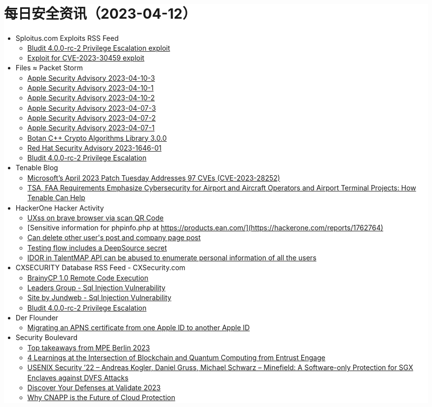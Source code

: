 # 每日安全资讯（2023-04-12）

- Sploitus.com Exploits RSS Feed
  - [Bludit 4.0.0-rc-2 Privilege Escalation exploit](https://sploitus.com/exploit?id=PACKETSTORM:171808&utm_source=rss&utm_medium=rss)
  - [Exploit for CVE-2023-30459 exploit](https://sploitus.com/exploit?id=885F5702-B979-5681-8DFF-4AA9BF1F2F68&utm_source=rss&utm_medium=rss)
- Files ≈ Packet Storm
  - [Apple Security Advisory 2023-04-10-3](https://packetstormsecurity.com/files/171816/APPLE-SA-2023-04-10-3.txt)
  - [Apple Security Advisory 2023-04-10-1](https://packetstormsecurity.com/files/171815/APPLE-SA-2023-04-10-1.txt)
  - [Apple Security Advisory 2023-04-10-2](https://packetstormsecurity.com/files/171814/APPLE-SA-2023-04-10-2.txt)
  - [Apple Security Advisory 2023-04-07-3](https://packetstormsecurity.com/files/171813/APPLE-SA-2023-04-07-3.txt)
  - [Apple Security Advisory 2023-04-07-2](https://packetstormsecurity.com/files/171812/APPLE-SA-2023-04-07-2.txt)
  - [Apple Security Advisory 2023-04-07-1](https://packetstormsecurity.com/files/171811/APPLE-SA-2023-04-07-1.txt)
  - [Botan C++ Crypto Algorithms Library 3.0.0](https://packetstormsecurity.com/files/171810/Botan-3.0.0.tar.xz)
  - [Red Hat Security Advisory 2023-1646-01](https://packetstormsecurity.com/files/171809/RHSA-2023-1646-01.txt)
  - [Bludit 4.0.0-rc-2 Privilege Escalation](https://packetstormsecurity.com/files/171808/bludit400rc2-escalate.txt)
- Tenable Blog
  - [Microsoft’s April 2023 Patch Tuesday Addresses 97 CVEs (CVE-2023-28252)](https://www.tenable.com/blog/microsofts-april-2023-patch-tuesday-addresses-97-cves-cve-2023-28252)
  - [TSA, FAA Requirements Emphasize Cybersecurity for Airport and Aircraft Operators and Airport Terminal Projects: How Tenable Can Help](https://www.tenable.com/blog/tsa-faa-requirements-emphasize-cybersecurity-for-airport-and-aircraft-operators-and-airport)
- HackerOne Hacker Activity
  - [UXss on brave browser via scan QR Code](https://hackerone.com/reports/1884042)
  - [Sensitive information for phpinfo.php at https://products.ean.com/](https://hackerone.com/reports/1762764)
  - [Can delete other user's post and company page post](https://hackerone.com/reports/337755)
  - [Testing flow includes a DeepSource secret](https://hackerone.com/reports/1927499)
  - [IDOR in TalentMAP API can be abused to enumerate personal information of all the users](https://hackerone.com/reports/1848176)
- CXSECURITY Database RSS Feed - CXSecurity.com
  - [BrainyCP 1.0 Remote Code Execution](https://cxsecurity.com/issue/WLB-2023040051)
  - [Leaders Group - Sql Injection Vulnerability](https://cxsecurity.com/issue/WLB-2023040050)
  - [Site by Jundweb - Sql Injection Vulnerability](https://cxsecurity.com/issue/WLB-2023040049)
  - [Bludit 4.0.0-rc-2 Privilege Escalation](https://cxsecurity.com/issue/WLB-2023040048)
- Der Flounder
  - [Migrating an APNS certificate from one Apple ID to another Apple ID](https://derflounder.wordpress.com/2023/04/11/migrating-an-apns-certificate-from-one-apple-id-to-another-apple-id/)
- Security Boulevard
  - [Top takeaways from MPE Berlin 2023](https://securityboulevard.com/2023/04/top-takeaways-from-mpe-berlin-2023/)
  - [4 Learnings at the Intersection of Blockchain and Quantum Computing from Entrust Engage](https://securityboulevard.com/2023/04/4-learnings-at-the-intersection-of-blockchain-and-quantum-computing-from-entrust-engage/)
  - [USENIX Security ’22 – Andreas Kogler, Daniel Gruss, Michael Schwarz – Minefield: A Software-only Protection for SGX Enclaves against DVFS Attacks](https://securityboulevard.com/2023/04/usenix-security-22-andreas-kogler-daniel-gruss-michael-schwarz-minefield-a-software-only-protection-for-sgx-enclaves-against-dvfs-attacks/)
  - [Discover Your Defenses at Validate 2023](https://securityboulevard.com/2023/04/discover-your-defenses-at-validate-2023/)
  - [Why CNAPP is the Future of Cloud Protection](https://securityboulevard.com/2023/04/why-cnapp-is-the-future-of-cloud-protection/)